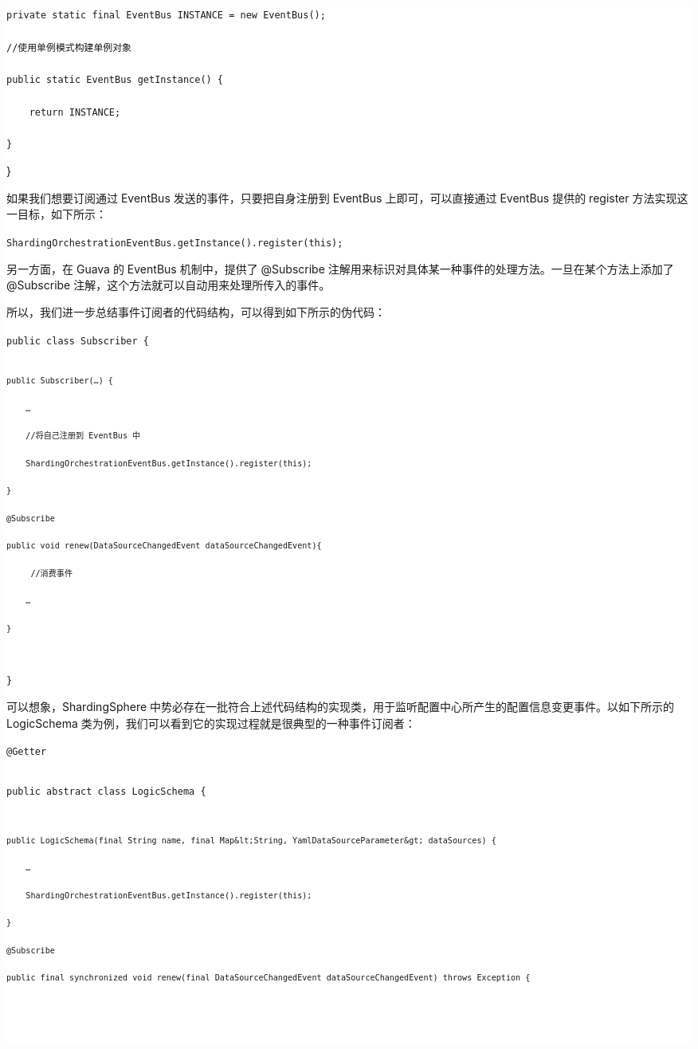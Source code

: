     private static final EventBus INSTANCE = new EventBus();

	//使用单例模式构建单例对象

    public static EventBus getInstance() {

        return INSTANCE;

    }

}
</code></pre>
<p>如果我们想要订阅通过 EventBus 发送的事件，只要把自身注册到 EventBus 上即可，可以直接通过 EventBus 提供的 register 方法实现这一目标，如下所示：</p>
<pre><code>ShardingOrchestrationEventBus.getInstance().register(this);
</code></pre>
<p>另一方面，在 Guava 的 EventBus 机制中，提供了 @Subscribe 注解用来标识对具体某一种事件的处理方法。一旦在某个方法上添加了 @Subscribe 注解，这个方法就可以自动用来处理所传入的事件。</p>
<p>所以，我们进一步总结事件订阅者的代码结构，可以得到如下所示的伪代码：</p>
<pre><code>public class Subscriber {

	public Subscriber(…) {

	    …

	    //将自己注册到 EventBus 中

        ShardingOrchestrationEventBus.getInstance().register(this);

	}

    @Subscribe

    public void renew(DataSourceChangedEvent dataSourceChangedEvent){

	     //消费事件

	    …

    }

}
</code></pre>
<p>可以想象，ShardingSphere 中势必存在一批符合上述代码结构的实现类，用于监听配置中心所产生的配置信息变更事件。以如下所示的 LogicSchema 类为例，我们可以看到它的实现过程就是很典型的一种事件订阅者：</p>
<pre><code>@Getter

public abstract class LogicSchema {

	public LogicSchema(final String name, final Map&lt;String, YamlDataSourceParameter&gt; dataSources) {

	    …

	    ShardingOrchestrationEventBus.getInstance().register(this);

    }

    @Subscribe

    public final synchronized void renew(final DataSourceChangedEvent dataSourceChangedEvent) throws Exception {
